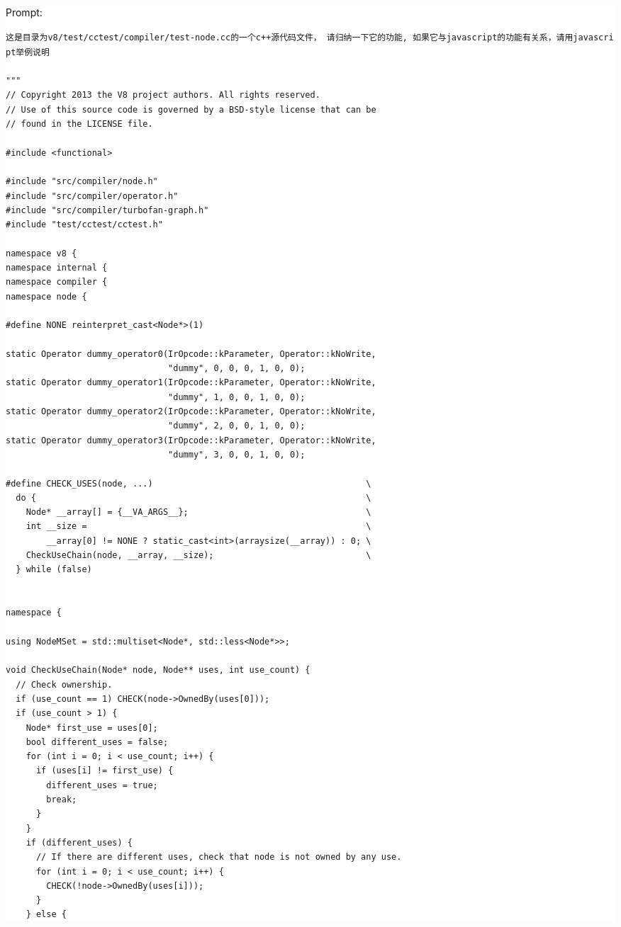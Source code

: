 Prompt: 
```
这是目录为v8/test/cctest/compiler/test-node.cc的一个c++源代码文件， 请归纳一下它的功能, 如果它与javascript的功能有关系，请用javascript举例说明

"""
// Copyright 2013 the V8 project authors. All rights reserved.
// Use of this source code is governed by a BSD-style license that can be
// found in the LICENSE file.

#include <functional>

#include "src/compiler/node.h"
#include "src/compiler/operator.h"
#include "src/compiler/turbofan-graph.h"
#include "test/cctest/cctest.h"

namespace v8 {
namespace internal {
namespace compiler {
namespace node {

#define NONE reinterpret_cast<Node*>(1)

static Operator dummy_operator0(IrOpcode::kParameter, Operator::kNoWrite,
                                "dummy", 0, 0, 0, 1, 0, 0);
static Operator dummy_operator1(IrOpcode::kParameter, Operator::kNoWrite,
                                "dummy", 1, 0, 0, 1, 0, 0);
static Operator dummy_operator2(IrOpcode::kParameter, Operator::kNoWrite,
                                "dummy", 2, 0, 0, 1, 0, 0);
static Operator dummy_operator3(IrOpcode::kParameter, Operator::kNoWrite,
                                "dummy", 3, 0, 0, 1, 0, 0);

#define CHECK_USES(node, ...)                                          \
  do {                                                                 \
    Node* __array[] = {__VA_ARGS__};                                   \
    int __size =                                                       \
        __array[0] != NONE ? static_cast<int>(arraysize(__array)) : 0; \
    CheckUseChain(node, __array, __size);                              \
  } while (false)


namespace {

using NodeMSet = std::multiset<Node*, std::less<Node*>>;

void CheckUseChain(Node* node, Node** uses, int use_count) {
  // Check ownership.
  if (use_count == 1) CHECK(node->OwnedBy(uses[0]));
  if (use_count > 1) {
    Node* first_use = uses[0];
    bool different_uses = false;
    for (int i = 0; i < use_count; i++) {
      if (uses[i] != first_use) {
        different_uses = true;
        break;
      }
    }
    if (different_uses) {
      // If there are different uses, check that node is not owned by any use.
      for (int i = 0; i < use_count; i++) {
        CHECK(!node->OwnedBy(uses[i]));
      }
    } else {
```